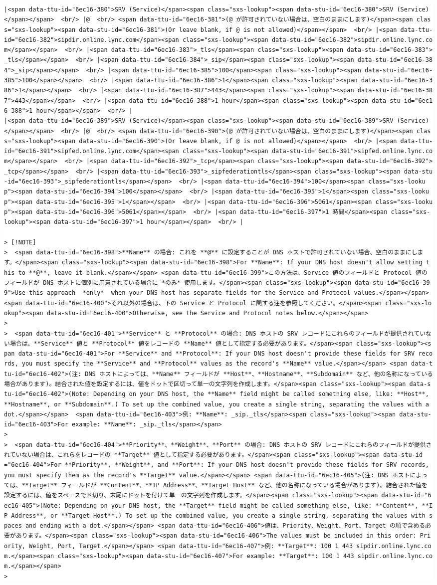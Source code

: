     |<span data-ttu-id="6ec16-380">SRV (Service)</span><span class="sxs-lookup"><span data-stu-id="6ec16-380">SRV (Service)</span></span>  <br/> |@  <br/> <span data-ttu-id="6ec16-381">(@ が許可されていない場合は、空白のままにします)</span><span class="sxs-lookup"><span data-stu-id="6ec16-381">(Or leave blank, if @ is not allowed)</span></span>  <br/> |<span data-ttu-id="6ec16-382">sipdir.online.lync.com</span><span class="sxs-lookup"><span data-stu-id="6ec16-382">sipdir.online.lync.com</span></span>  <br/> |<span data-ttu-id="6ec16-383">_tls</span><span class="sxs-lookup"><span data-stu-id="6ec16-383">_tls</span></span>  <br/> |<span data-ttu-id="6ec16-384">_sip</span><span class="sxs-lookup"><span data-stu-id="6ec16-384">_sip</span></span>  <br/> |<span data-ttu-id="6ec16-385">100</span><span class="sxs-lookup"><span data-stu-id="6ec16-385">100</span></span>  <br/> |<span data-ttu-id="6ec16-386">1</span><span class="sxs-lookup"><span data-stu-id="6ec16-386">1</span></span>  <br/> |<span data-ttu-id="6ec16-387">443</span><span class="sxs-lookup"><span data-stu-id="6ec16-387">443</span></span>  <br/> |<span data-ttu-id="6ec16-388">1 hour</span><span class="sxs-lookup"><span data-stu-id="6ec16-388">1 hour</span></span>  <br/> |
    |<span data-ttu-id="6ec16-389">SRV (Service)</span><span class="sxs-lookup"><span data-stu-id="6ec16-389">SRV (Service)</span></span>  <br/> |@  <br/> <span data-ttu-id="6ec16-390">(@ が許可されていない場合は、空白のままにします)</span><span class="sxs-lookup"><span data-stu-id="6ec16-390">(Or leave blank, if @ is not allowed)</span></span>  <br/> |<span data-ttu-id="6ec16-391">sipfed.online.lync.com</span><span class="sxs-lookup"><span data-stu-id="6ec16-391">sipfed.online.lync.com</span></span>  <br/> |<span data-ttu-id="6ec16-392">_tcp</span><span class="sxs-lookup"><span data-stu-id="6ec16-392">_tcp</span></span>  <br/> |<span data-ttu-id="6ec16-393">_sipfederationtls</span><span class="sxs-lookup"><span data-stu-id="6ec16-393">_sipfederationtls</span></span>  <br/> |<span data-ttu-id="6ec16-394">100</span><span class="sxs-lookup"><span data-stu-id="6ec16-394">100</span></span>  <br/> |<span data-ttu-id="6ec16-395">1</span><span class="sxs-lookup"><span data-stu-id="6ec16-395">1</span></span>  <br/> |<span data-ttu-id="6ec16-396">5061</span><span class="sxs-lookup"><span data-stu-id="6ec16-396">5061</span></span>  <br/> |<span data-ttu-id="6ec16-397">1 時間</span><span class="sxs-lookup"><span data-stu-id="6ec16-397">1 hour</span></span>  <br/> |
   
    > [!NOTE]
    >  <span data-ttu-id="6ec16-398">**Name** の場合: これを **@** に設定することが DNS ホストで許可されていない場合、空白のままにします。</span><span class="sxs-lookup"><span data-stu-id="6ec16-398">For **Name**: If your DNS host doesn't allow setting this to **@**, leave it blank.</span></span> <span data-ttu-id="6ec16-399">この方法は、Service 値のフィールドと Protocol 値のフィールドが DNS ホストに個別に用意されている場合に *のみ* 使用します。</span><span class="sxs-lookup"><span data-stu-id="6ec16-399">Use this approach  *only*  when your DNS host has separate fields for the Service and Protocol values.</span></span> <span data-ttu-id="6ec16-400">それ以外の場合は、下の Service と Protocol に関する注を参照してください。</span><span class="sxs-lookup"><span data-stu-id="6ec16-400">Otherwise, see the Service and Protocol notes below.</span></span> 
    > 
    >  <span data-ttu-id="6ec16-401">**Service** と **Protocol** の場合: DNS ホストの SRV レコードにこれらのフィールドが提供されていない場合は、**Service** 値と **Protocol** 値をレコードの **Name** 値として指定する必要があります。</span><span class="sxs-lookup"><span data-stu-id="6ec16-401">For **Service** and **Protocol**: If your DNS host doesn't provide these fields for SRV records, you must specify the **Service** and **Protocol** values as the record's **Name** value.</span></span> <span data-ttu-id="6ec16-402">(注: DNS ホストによっては、**Name** フィールドが **Host**、**Hostname**、**Subdomain** など、他の名称になっている場合があります)。結合された値を設定するには、値をドットで区切って単一の文字列を作成します。</span><span class="sxs-lookup"><span data-stu-id="6ec16-402">(Note: Depending on your DNS host, the **Name** field might be called something else, like: **Host**, **Hostname**, or **Subdomain**.) To set up the combined value, you create a single string, separating the values with a dot.</span></span>  <span data-ttu-id="6ec16-403">例: **Name**: _sip._tls</span><span class="sxs-lookup"><span data-stu-id="6ec16-403">For example: **Name**: _sip._tls</span></span> 
    > 
    >  <span data-ttu-id="6ec16-404">**Priority**、**Weight**、**Port** の場合: DNS ホストの SRV レコードにこれらのフィールドが提供されていない場合は、これらをレコードの **Target** 値として指定する必要があります。</span><span class="sxs-lookup"><span data-stu-id="6ec16-404">For **Priority**, **Weight**, and **Port**: If your DNS host doesn't provide these fields for SRV records, you must specify them as the record's **Target** value.</span></span> <span data-ttu-id="6ec16-405">(注: DNS ホストによっては、**Target** フィールドが **Content**、**IP Address**、**Target Host** など、他の名称になっている場合があります)。結合された値を設定するには、値をスペースで区切り、末尾にドットを付けて単一の文字列を作成します。</span><span class="sxs-lookup"><span data-stu-id="6ec16-405">(Note: Depending on your DNS host, the **Target** field might be called something else, like: **Content**, **IP Address**, or **Target Host**.) To set up the combined value, you create a single string, separating the values with spaces and ending with a dot.</span></span> <span data-ttu-id="6ec16-406">値は、Priority、Weight、Port、Target の順で含める必要があります。</span><span class="sxs-lookup"><span data-stu-id="6ec16-406">The values must be included in this order: Priority, Weight, Port, Target.</span></span> <span data-ttu-id="6ec16-407">例: **Target**: 100 1 443 sipdir.online.lync.com.</span><span class="sxs-lookup"><span data-stu-id="6ec16-407">For example: **Target**: 100 1 443 sipdir.online.lync.com.</span></span> 
    > 
